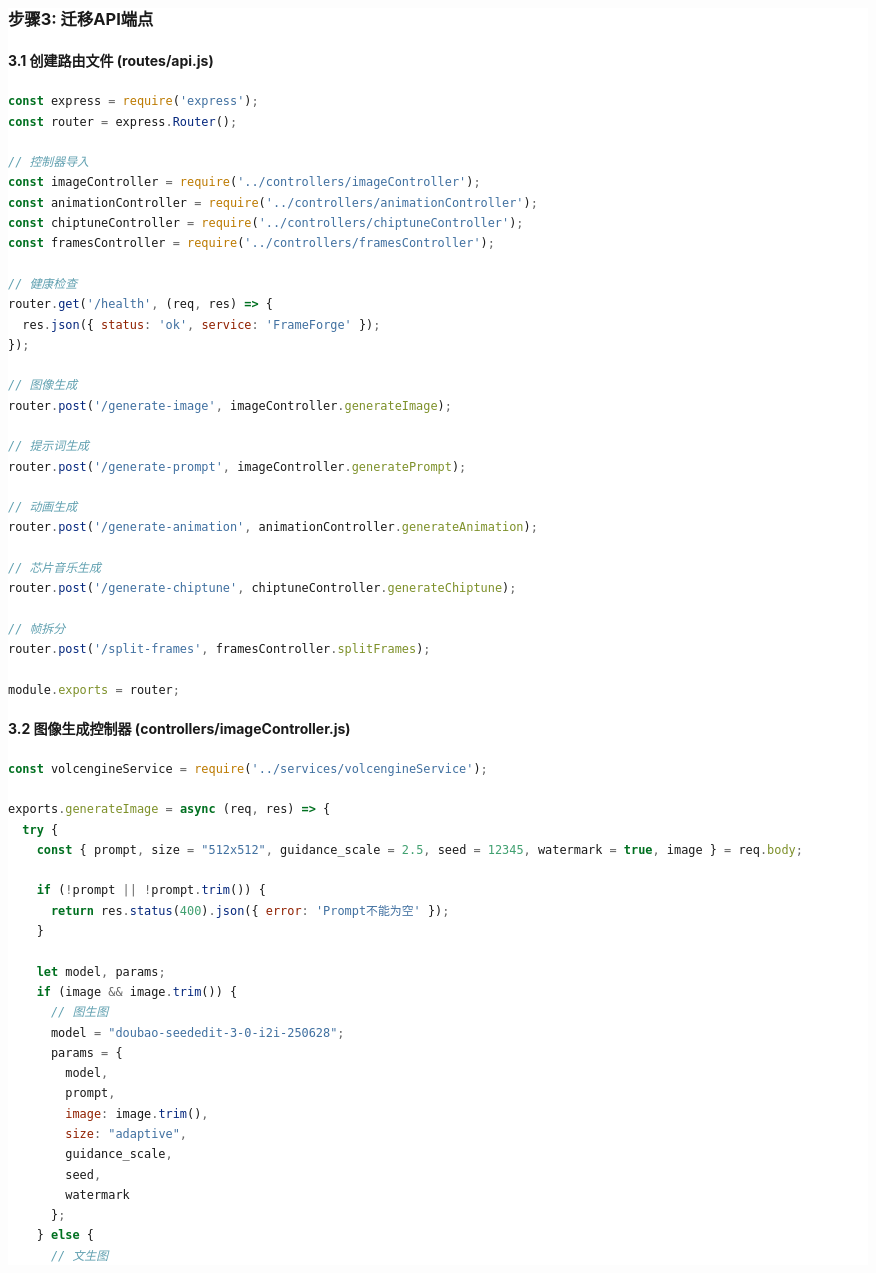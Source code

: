 ### 步骤3: 迁移API端点

#### 3.1 创建路由文件 (routes/api.js)
```javascript
const express = require('express');
const router = express.Router();

// 控制器导入
const imageController = require('../controllers/imageController');
const animationController = require('../controllers/animationController');
const chiptuneController = require('../controllers/chiptuneController');
const framesController = require('../controllers/framesController');

// 健康检查
router.get('/health', (req, res) => {
  res.json({ status: 'ok', service: 'FrameForge' });
});

// 图像生成
router.post('/generate-image', imageController.generateImage);

// 提示词生成
router.post('/generate-prompt', imageController.generatePrompt);

// 动画生成
router.post('/generate-animation', animationController.generateAnimation);

// 芯片音乐生成
router.post('/generate-chiptune', chiptuneController.generateChiptune);

// 帧拆分
router.post('/split-frames', framesController.splitFrames);

module.exports = router;
```

#### 3.2 图像生成控制器 (controllers/imageController.js)
```javascript
const volcengineService = require('../services/volcengineService');

exports.generateImage = async (req, res) => {
  try {
    const { prompt, size = "512x512", guidance_scale = 2.5, seed = 12345, watermark = true, image } = req.body;
    
    if (!prompt || !prompt.trim()) {
      return res.status(400).json({ error: 'Prompt不能为空' });
    }

    let model, params;
    if (image && image.trim()) {
      // 图生图
      model = "doubao-seededit-3-0-i2i-250628";
      params = {
        model,
        prompt,
        image: image.trim(),
        size: "adaptive",
        guidance_scale,
        seed,
        watermark
      };
    } else {
      // 文生图
```